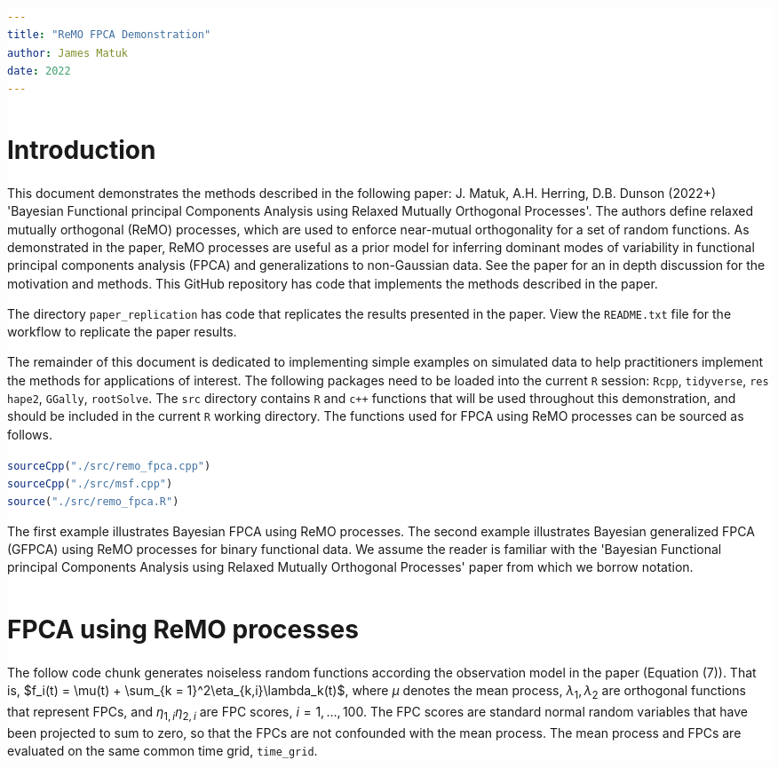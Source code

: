 ```yaml
---
title: "ReMO FPCA Demonstration"
author: James Matuk
date: 2022
---
```



# Introduction 

This document demonstrates the methods described in the following paper: J. Matuk, A.H. Herring, D.B. Dunson (2022+) 'Bayesian Functional principal Components Analysis using Relaxed Mutually Orthogonal Processes'. The authors define relaxed mutually orthogonal (ReMO) processes, which are used to enforce near-mutual orthogonality for a set of random functions. As demonstrated in the paper, ReMO processes are useful as a prior model for inferring dominant modes of variability in functional principal components analysis (FPCA) and generalizations to non-Gaussian data. See the paper for an in depth discussion for the motivation and methods. This GitHub repository has code that implements the methods described in the paper. 

The directory  `paper_replication` has code that replicates the results presented in the paper. View the `README.txt` file for the workflow to replicate the paper results. 

The remainder of this document is dedicated to implementing simple examples on simulated data to help practitioners implement the methods for applications of interest. The following packages need to be loaded into the current `R` session: `Rcpp`, `tidyverse`, `reshape2`, `GGally`, `rootSolve`. The `src` directory contains `R` and `c++` functions that will be used throughout this demonstration, and should be included in the current `R` working directory. The functions used for FPCA using ReMO processes can be sourced as follows. 





```r
sourceCpp("./src/remo_fpca.cpp")
sourceCpp("./src/msf.cpp")
source("./src/remo_fpca.R")
```

The first example illustrates Bayesian FPCA using ReMO processes. The second example illustrates Bayesian generalized FPCA (GFPCA) using ReMO processes for binary functional data. We assume the reader is familiar with the 'Bayesian Functional principal Components Analysis using Relaxed Mutually Orthogonal Processes' paper from which we borrow notation. 

# FPCA using ReMO processes 

The follow code chunk generates noiseless random functions according the observation model in the paper (Equation (7)). That is, $f_i(t) = \mu(t) + \sum_{k = 1}^2\eta_{k,i}\lambda_k(t)$, where $\mu$ denotes the mean process, $\lambda_1,\lambda_2$ are orthogonal functions that represent FPCs, and $\eta_{1,i}\eta_{2,i}$ are FPC scores, $i = 1,\ldots,100$. The FPC scores are standard normal random variables that have been projected to sum to zero, so that the FPCs are not confounded with the mean process. The mean process and FPCs are evaluated on the same common time grid, `time_grid`.
